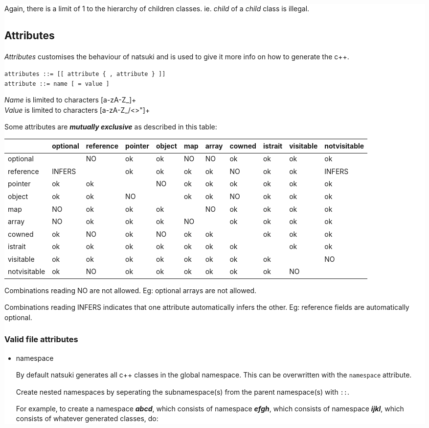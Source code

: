Again, there is a limit of 1 to the hierarchy of children classes. ie. *child*
of a *child* class is illegal.

## Attributes

*Attributes* customises the behaviour of natsuki and is used to give it more
info on how to generate the c++.

```bnf
attributes ::= [[ attribute { , attribute } ]]
attribute ::= name [ = value ]
```

*Name* is limited to characters [a-zA-Z_]+  
*Value* is limited to characters [a-zA-Z_/<>"]+

Some attributes are ***mutually exclusive*** as described in this table:

|              | optional | reference | pointer | object | map | array | cowned | istrait | visitable | notvisitable |
|--------------|----------|-----------|---------|--------|-----| ------|--------|---------|-----------|--------------|
| optional     |          |    NO     |   ok    |   ok   | NO  |  NO   |   ok   |   ok    |    ok     |     ok       |
| reference    |  INFERS  |           |   ok    |   ok   | ok  |  ok   |   NO   |   ok    |    ok     |   INFERS     |
| pointer      |    ok    |    ok     |         |   NO   | ok  |  ok   |   ok   |   ok    |    ok     |     ok       |
| object       |    ok    |    ok     |   NO    |        | ok  |  ok   |   NO   |   ok    |    ok     |     ok       |
| map          |    NO    |    ok     |   ok    |   ok   |     |  NO   |   ok   |   ok    |    ok     |     ok       |
| array        |    NO    |    ok     |   ok    |   ok   | NO  |       |   ok   |   ok    |    ok     |     ok       |
| cowned       |    ok    |    NO     |   ok    |   NO   | ok  |  ok   |        |   ok    |    ok     |     ok       |
| istrait      |    ok    |    ok     |   ok    |   ok   | ok  |  ok   |   ok   |         |    ok     |     ok       |
| visitable    |    ok    |    ok     |   ok    |   ok   | ok  |  ok   |   ok   |   ok    |           |     NO       |
| notvisitable |    ok    |    NO     |   ok    |   ok   | ok  |  ok   |   ok   |   ok    |    NO     |              |

Combinations reading NO are not allowed. Eg: optional arrays are not allowed.

Combinations reading INFERS indicates that one attribute automatically infers
the other. Eg: reference fields are automatically optional.

### Valid file attributes

- namespace

  By default natsuki generates all c++ classes in the global namespace. This
  can be overwritten with the `namespace` attribute.

  Create nested namespaces by seperating the subnamespace(s) from the parent
  namespace(s) with `::`.

  For example, to create a namespace ***abcd***, which consists of namespace
  ***efgh***, which consists of namespace ***ijkl***, which consists of
  whatever generated classes, do:
